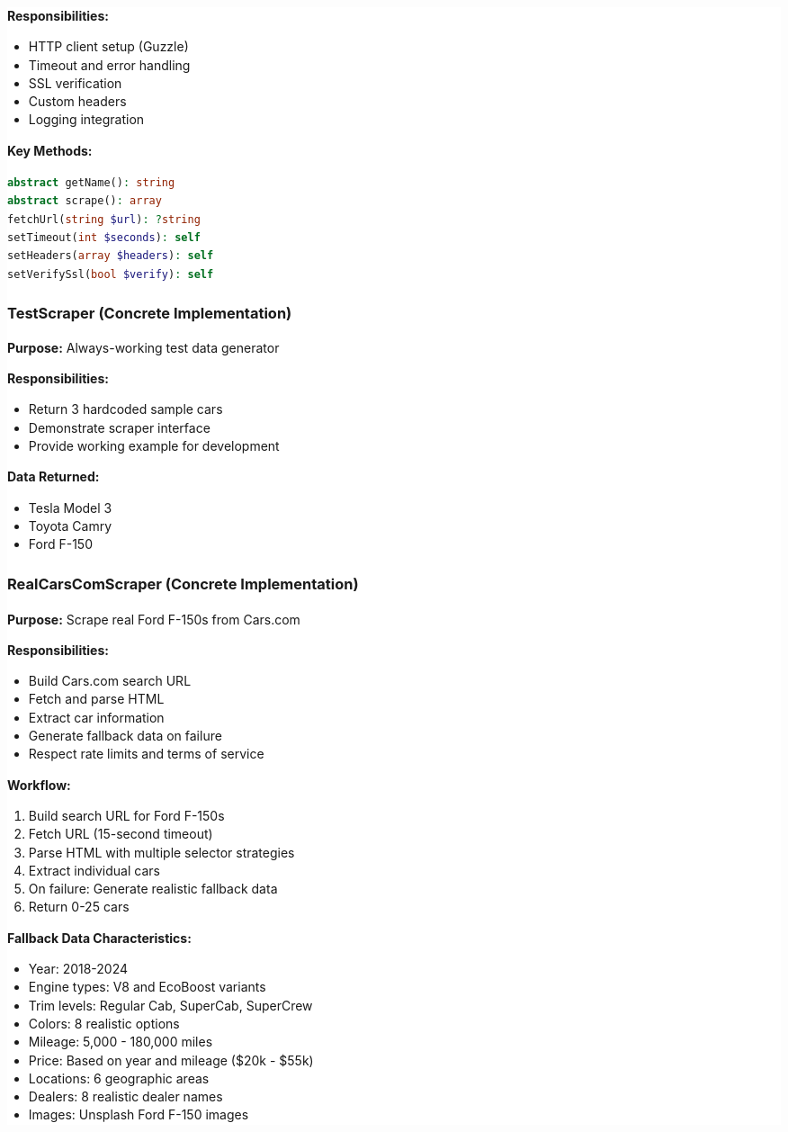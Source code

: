 **Responsibilities:**
- HTTP client setup (Guzzle)
- Timeout and error handling
- SSL verification
- Custom headers
- Logging integration

**Key Methods:**
```php
abstract getName(): string
abstract scrape(): array
fetchUrl(string $url): ?string
setTimeout(int $seconds): self
setHeaders(array $headers): self
setVerifySsl(bool $verify): self
```

### TestScraper (Concrete Implementation)
**Purpose:** Always-working test data generator

**Responsibilities:**
- Return 3 hardcoded sample cars
- Demonstrate scraper interface
- Provide working example for development

**Data Returned:**
- Tesla Model 3
- Toyota Camry
- Ford F-150

### RealCarsComScraper (Concrete Implementation)
**Purpose:** Scrape real Ford F-150s from Cars.com

**Responsibilities:**
- Build Cars.com search URL
- Fetch and parse HTML
- Extract car information
- Generate fallback data on failure
- Respect rate limits and terms of service

**Workflow:**
1. Build search URL for Ford F-150s
2. Fetch URL (15-second timeout)
3. Parse HTML with multiple selector strategies
4. Extract individual cars
5. On failure: Generate realistic fallback data
6. Return 0-25 cars

**Fallback Data Characteristics:**
- Year: 2018-2024
- Engine types: V8 and EcoBoost variants
- Trim levels: Regular Cab, SuperCab, SuperCrew
- Colors: 8 realistic options
- Mileage: 5,000 - 180,000 miles
- Price: Based on year and mileage ($20k - $55k)
- Locations: 6 geographic areas
- Dealers: 8 realistic dealer names
- Images: Unsplash Ford F-150 images
